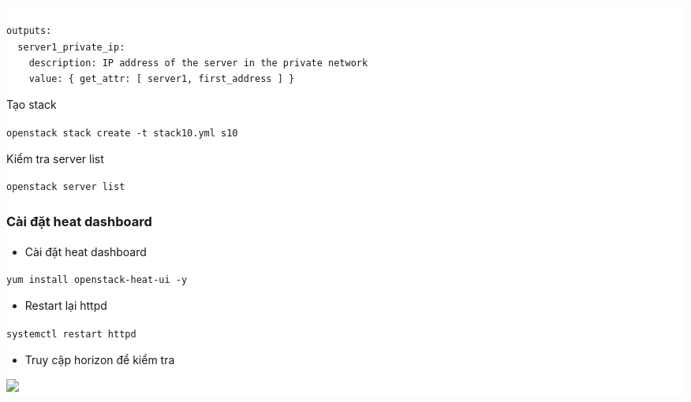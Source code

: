 ```

outputs:
  server1_private_ip:
    description: IP address of the server in the private network
    value: { get_attr: [ server1, first_address ] }
```

Tạo stack

`openstack stack create -t stack10.yml s10`

Kiểm tra server list

`openstack server list`

### Cài đặt heat dashboard

- Cài đặt heat dashboard

`yum install openstack-heat-ui -y`

- Restart lại httpd

`systemctl restart httpd`

- Truy cập horizon để kiểm tra

<img src="https://i.imgur.com/gRvF0cX.png">
